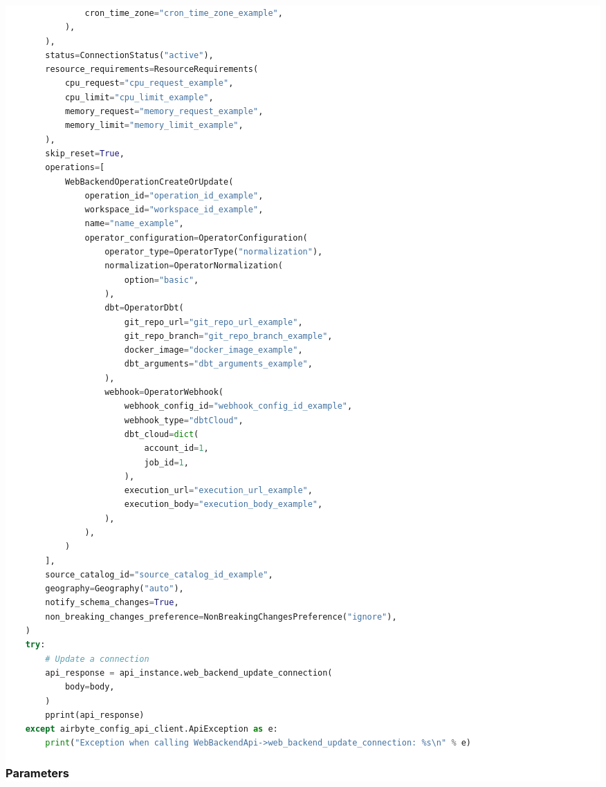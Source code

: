 ```python
                cron_time_zone="cron_time_zone_example",
            ),
        ),
        status=ConnectionStatus("active"),
        resource_requirements=ResourceRequirements(
            cpu_request="cpu_request_example",
            cpu_limit="cpu_limit_example",
            memory_request="memory_request_example",
            memory_limit="memory_limit_example",
        ),
        skip_reset=True,
        operations=[
            WebBackendOperationCreateOrUpdate(
                operation_id="operation_id_example",
                workspace_id="workspace_id_example",
                name="name_example",
                operator_configuration=OperatorConfiguration(
                    operator_type=OperatorType("normalization"),
                    normalization=OperatorNormalization(
                        option="basic",
                    ),
                    dbt=OperatorDbt(
                        git_repo_url="git_repo_url_example",
                        git_repo_branch="git_repo_branch_example",
                        docker_image="docker_image_example",
                        dbt_arguments="dbt_arguments_example",
                    ),
                    webhook=OperatorWebhook(
                        webhook_config_id="webhook_config_id_example",
                        webhook_type="dbtCloud",
                        dbt_cloud=dict(
                            account_id=1,
                            job_id=1,
                        ),
                        execution_url="execution_url_example",
                        execution_body="execution_body_example",
                    ),
                ),
            )
        ],
        source_catalog_id="source_catalog_id_example",
        geography=Geography("auto"),
        notify_schema_changes=True,
        non_breaking_changes_preference=NonBreakingChangesPreference("ignore"),
    )
    try:
        # Update a connection
        api_response = api_instance.web_backend_update_connection(
            body=body,
        )
        pprint(api_response)
    except airbyte_config_api_client.ApiException as e:
        print("Exception when calling WebBackendApi->web_backend_update_connection: %s\n" % e)
```
### Parameters
